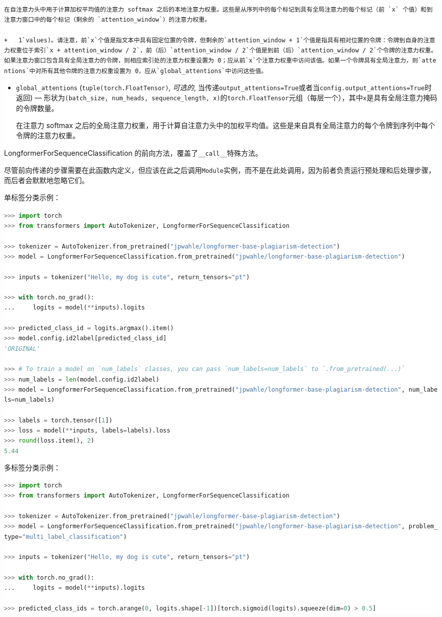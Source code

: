     在自注意力头中用于计算加权平均值的注意力 softmax 之后的本地注意力权重。这些是从序列中的每个标记到具有全局注意力的每个标记（前 `x` 个值）和到注意力窗口中的每个标记（剩余的 `attention_window`）的注意力权重。

    +   1`values)。请注意，前`x`个值是指文本中具有固定位置的令牌，但剩余的`attention_window + 1`个值是指具有相对位置的令牌：令牌到自身的注意力权重位于索引`x + attention_window / 2`，前（后）`attention_window / 2`个值是到前（后）`attention_window / 2`个令牌的注意力权重。如果注意力窗口包含具有全局注意力的令牌，则相应索引处的注意力权重设置为 0；应从前`x`个注意力权重中访问该值。如果一个令牌具有全局注意力，则`attentions`中对所有其他令牌的注意力权重设置为 0，应从`global_attentions`中访问这些值。

+   `global_attentions` (`tuple(torch.FloatTensor)`, *可选的*, 当传递`output_attentions=True`或者当`config.output_attentions=True`时返回) — 形状为`(batch_size, num_heads, sequence_length, x)`的`torch.FloatTensor`元组（每层一个），其中`x`是具有全局注意力掩码的令牌数量。

    在注意力 softmax 之后的全局注意力权重，用于计算自注意力头中的加权平均值。这些是来自具有全局注意力的每个令牌到序列中每个令牌的注意力权重。

LongformerForSequenceClassification 的前向方法，覆盖了`__call__`特殊方法。

尽管前向传递的步骤需要在此函数内定义，但应该在此之后调用`Module`实例，而不是在此处调用，因为前者负责运行预处理和后处理步骤，而后者会默默地忽略它们。

单标签分类示例：

```py
>>> import torch
>>> from transformers import AutoTokenizer, LongformerForSequenceClassification

>>> tokenizer = AutoTokenizer.from_pretrained("jpwahle/longformer-base-plagiarism-detection")
>>> model = LongformerForSequenceClassification.from_pretrained("jpwahle/longformer-base-plagiarism-detection")

>>> inputs = tokenizer("Hello, my dog is cute", return_tensors="pt")

>>> with torch.no_grad():
...     logits = model(**inputs).logits

>>> predicted_class_id = logits.argmax().item()
>>> model.config.id2label[predicted_class_id]
'ORIGINAL'

>>> # To train a model on `num_labels` classes, you can pass `num_labels=num_labels` to `.from_pretrained(...)`
>>> num_labels = len(model.config.id2label)
>>> model = LongformerForSequenceClassification.from_pretrained("jpwahle/longformer-base-plagiarism-detection", num_labels=num_labels)

>>> labels = torch.tensor([1])
>>> loss = model(**inputs, labels=labels).loss
>>> round(loss.item(), 2)
5.44
```

多标签分类示例：

```py
>>> import torch
>>> from transformers import AutoTokenizer, LongformerForSequenceClassification

>>> tokenizer = AutoTokenizer.from_pretrained("jpwahle/longformer-base-plagiarism-detection")
>>> model = LongformerForSequenceClassification.from_pretrained("jpwahle/longformer-base-plagiarism-detection", problem_type="multi_label_classification")

>>> inputs = tokenizer("Hello, my dog is cute", return_tensors="pt")

>>> with torch.no_grad():
...     logits = model(**inputs).logits

>>> predicted_class_ids = torch.arange(0, logits.shape[-1])[torch.sigmoid(logits).squeeze(dim=0) > 0.5]

```
